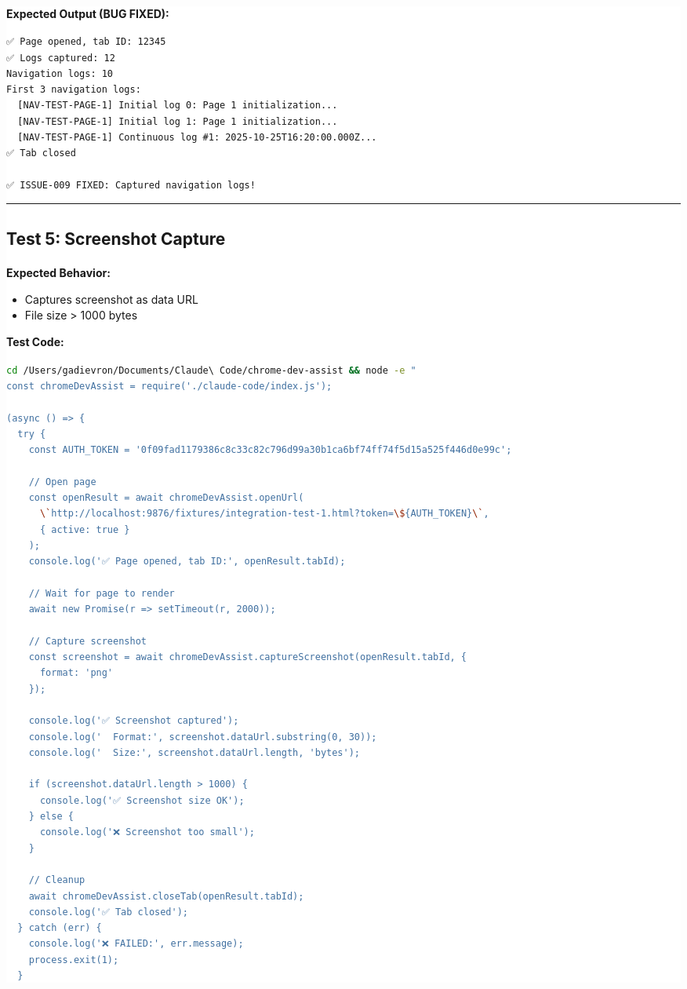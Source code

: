 **Expected Output (BUG FIXED):**

```
✅ Page opened, tab ID: 12345
✅ Logs captured: 12
Navigation logs: 10
First 3 navigation logs:
  [NAV-TEST-PAGE-1] Initial log 0: Page 1 initialization...
  [NAV-TEST-PAGE-1] Initial log 1: Page 1 initialization...
  [NAV-TEST-PAGE-1] Continuous log #1: 2025-10-25T16:20:00.000Z...
✅ Tab closed

✅ ISSUE-009 FIXED: Captured navigation logs!
```

---

## Test 5: Screenshot Capture

**Expected Behavior:**

- Captures screenshot as data URL
- File size > 1000 bytes

**Test Code:**

```bash
cd /Users/gadievron/Documents/Claude\ Code/chrome-dev-assist && node -e "
const chromeDevAssist = require('./claude-code/index.js');

(async () => {
  try {
    const AUTH_TOKEN = '0f09fad1179386c8c33c82c796d99a30b1ca6bf74ff74f5d15a525f446d0e99c';

    // Open page
    const openResult = await chromeDevAssist.openUrl(
      \`http://localhost:9876/fixtures/integration-test-1.html?token=\${AUTH_TOKEN}\`,
      { active: true }
    );
    console.log('✅ Page opened, tab ID:', openResult.tabId);

    // Wait for page to render
    await new Promise(r => setTimeout(r, 2000));

    // Capture screenshot
    const screenshot = await chromeDevAssist.captureScreenshot(openResult.tabId, {
      format: 'png'
    });

    console.log('✅ Screenshot captured');
    console.log('  Format:', screenshot.dataUrl.substring(0, 30));
    console.log('  Size:', screenshot.dataUrl.length, 'bytes');

    if (screenshot.dataUrl.length > 1000) {
      console.log('✅ Screenshot size OK');
    } else {
      console.log('❌ Screenshot too small');
    }

    // Cleanup
    await chromeDevAssist.closeTab(openResult.tabId);
    console.log('✅ Tab closed');
  } catch (err) {
    console.log('❌ FAILED:', err.message);
    process.exit(1);
  }
```